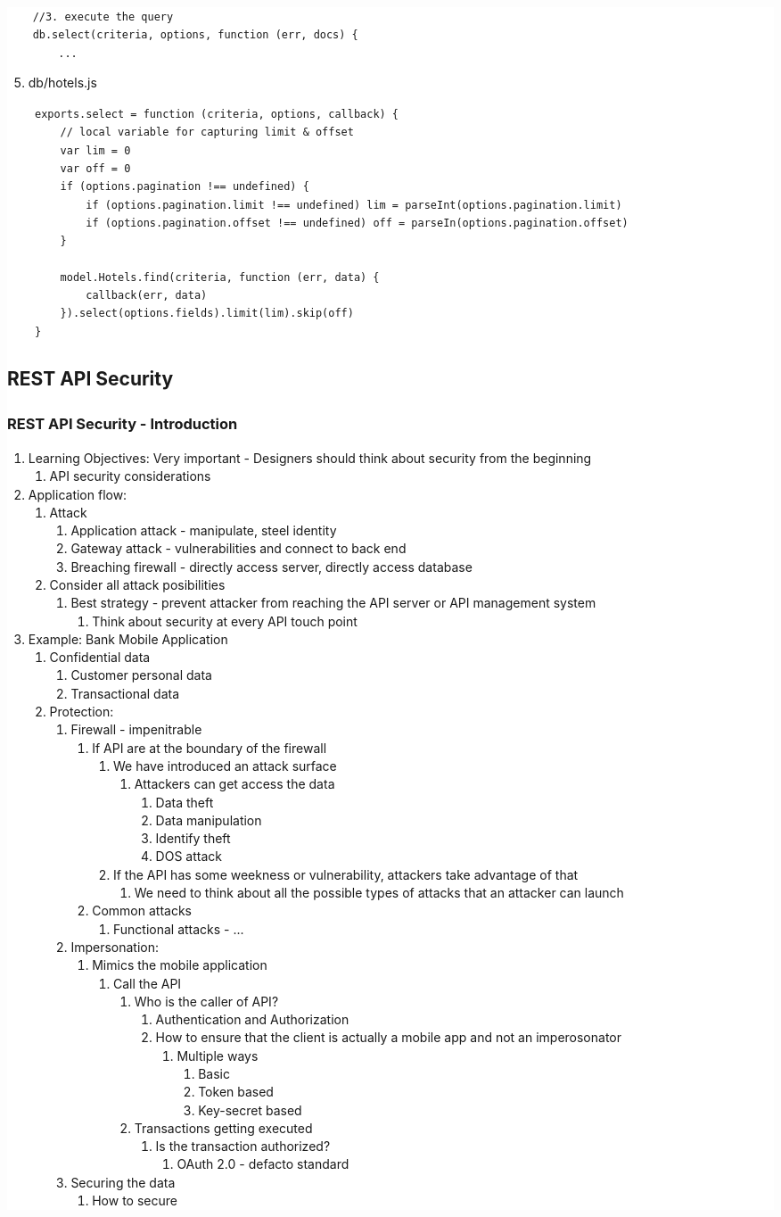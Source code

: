 		//3. execute the query
		db.select(criteria, options, function (err, docs) {
			...

5. db/hotels.js

		exports.select = function (criteria, options, callback) {
			// local variable for capturing limit & offset
			var lim = 0
			var off = 0
			if (options.pagination !== undefined) {
				if (options.pagination.limit !== undefined) lim = parseInt(options.pagination.limit)
				if (options.pagination.offset !== undefined) off = parseIn(options.pagination.offset)
			}
			
			model.Hotels.find(criteria, function (err, data) {
				callback(err, data)
			}).select(options.fields).limit(lim).skip(off)
		}

## REST API Security ##
### REST API Security - Introduction ###
1. Learning Objectives: Very important - Designers should think about security from the beginning
	1. API security considerations
2. Application flow:
	1. Attack
		1. Application attack - manipulate, steel identity
		2. Gateway attack - vulnerabilities and connect to back end
		3. Breaching firewall - directly access server, directly access database
	2. Consider all attack posibilities
		1. Best strategy - prevent attacker from reaching the API server or API management system
			1. Think about security at every API touch point
3. Example: Bank Mobile Application
	1. Confidential data
		1. Customer personal data
		2. Transactional data
	2. Protection:
		1. Firewall - impenitrable
			1. If API are at the boundary of the firewall
				1. We have introduced an attack surface
					1. Attackers can get access the data
						1. Data theft
						2. Data manipulation
						3. Identify theft
						4. DOS attack
				2. If the API has some weekness or vulnerability, attackers take advantage of that
					1. We need to think about all the possible types of attacks that an attacker can launch
			2. Common attacks
				1. Functional attacks - ...
		2. Impersonation:
			1. Mimics the mobile application
				1. Call the API
					1. Who is the caller of API?
						1. Authentication and Authorization
						2. How to ensure that the client is actually a mobile app and not an imperosonator
							1. Multiple ways
								1. Basic
								2. Token based
								3. Key-secret based
					2. Transactions getting executed
						1. Is the transaction authorized?
							1. OAuth 2.0 - defacto standard
		3. Securing the data
			1. How to secure